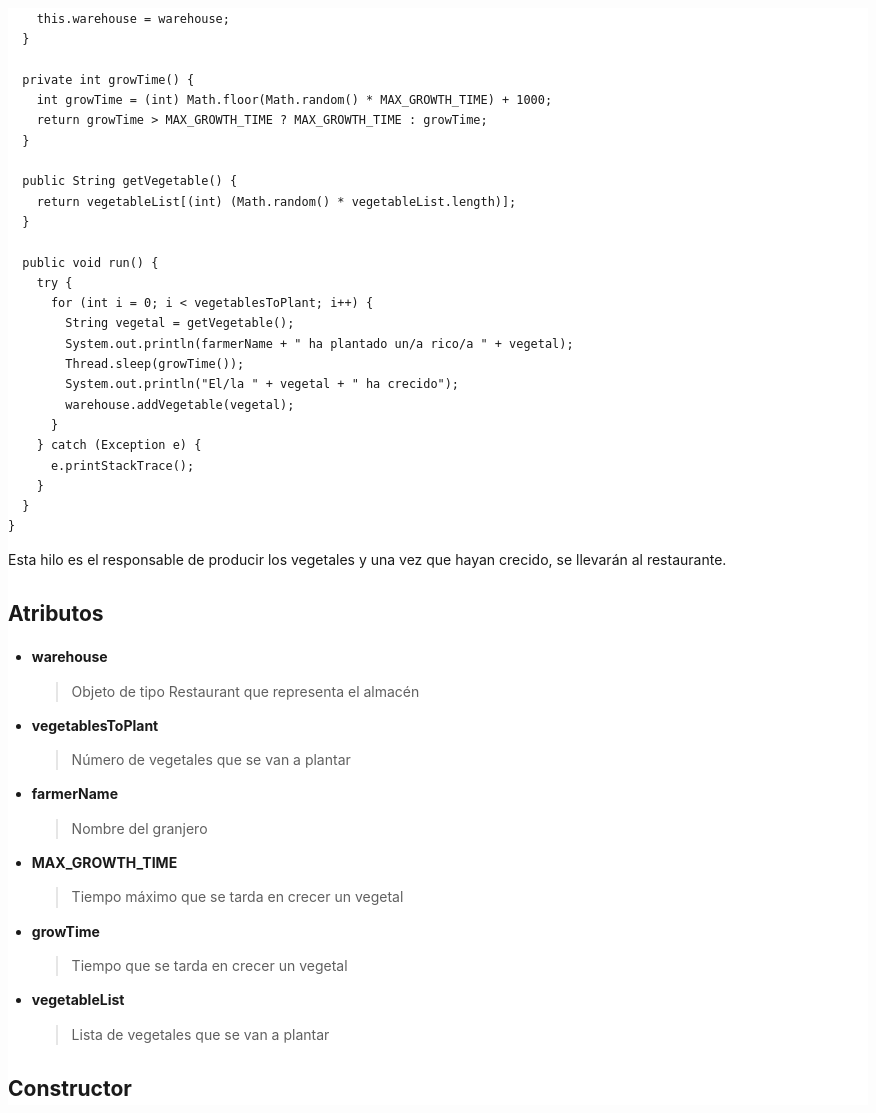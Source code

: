 ```
    this.warehouse = warehouse;
  }

  private int growTime() {
    int growTime = (int) Math.floor(Math.random() * MAX_GROWTH_TIME) + 1000;
    return growTime > MAX_GROWTH_TIME ? MAX_GROWTH_TIME : growTime;
  }

  public String getVegetable() {
    return vegetableList[(int) (Math.random() * vegetableList.length)];
  }

  public void run() {
    try {
      for (int i = 0; i < vegetablesToPlant; i++) {
        String vegetal = getVegetable();
        System.out.println(farmerName + " ha plantado un/a rico/a " + vegetal);
        Thread.sleep(growTime());
        System.out.println("El/la " + vegetal + " ha crecido");
        warehouse.addVegetable(vegetal);
      }
    } catch (Exception e) {
      e.printStackTrace();
    }
  }
}

```
Esta hilo es el responsable de producir los vegetales y una vez que hayan crecido, se llevarán al restaurante.

## Atributos

- **warehouse**
  > Objeto de tipo Restaurant que representa el almacén
- **vegetablesToPlant**
  > Número de vegetales que se van a plantar
- **farmerName**
  > Nombre del granjero

- **MAX_GROWTH_TIME**
  > Tiempo máximo que se tarda en crecer un vegetal

- **growTime**
  > Tiempo que se tarda en crecer un vegetal

- **vegetableList**
  > Lista de vegetales que se van a plantar

## Constructor
